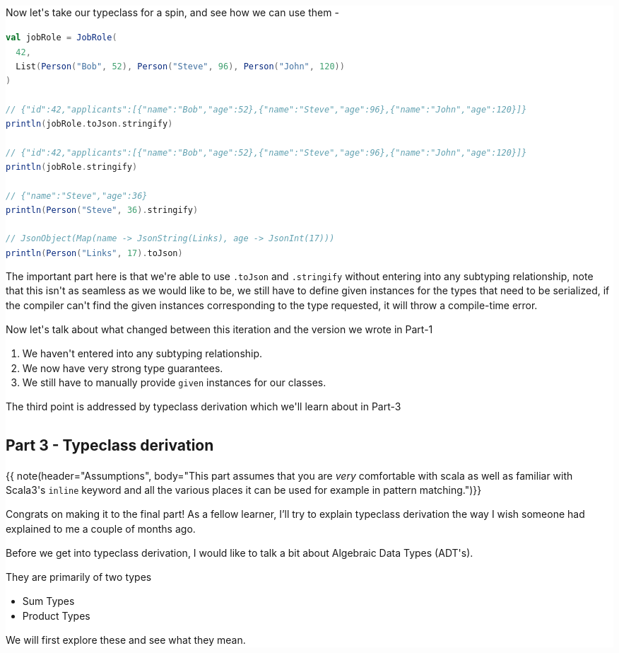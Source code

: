 Now let's take our typeclass for a spin, and see how we can use them - 

```scala
val jobRole = JobRole(
  42,
  List(Person("Bob", 52), Person("Steve", 96), Person("John", 120))
)

// {"id":42,"applicants":[{"name":"Bob","age":52},{"name":"Steve","age":96},{"name":"John","age":120}]}
println(jobRole.toJson.stringify)

// {"id":42,"applicants":[{"name":"Bob","age":52},{"name":"Steve","age":96},{"name":"John","age":120}]}
println(jobRole.stringify)

// {"name":"Steve","age":36}
println(Person("Steve", 36).stringify)

// JsonObject(Map(name -> JsonString(Links), age -> JsonInt(17)))
println(Person("Links", 17).toJson)
```

The important part here is that we're able to use `.toJson` and `.stringify` without entering into any subtyping relationship, note that this isn't as seamless as we would like to be, we still have to define given instances
for the types that need to be serialized, if the compiler can't find the given instances corresponding to the type requested, it will throw a compile-time error.

Now let's talk about what changed between this iteration and the version we wrote in Part-1

1. We haven't entered into any subtyping relationship.
2. We now have very strong type guarantees.
3. We still have to manually provide `given` instances for our classes.

The third point is addressed by typeclass derivation which we'll learn about in Part-3

## Part 3 - Typeclass derivation

{{ note(header="Assumptions", body="This part assumes that you are *very* comfortable with scala as well as familiar with Scala3's `inline` keyword and all the various places it can be used for example in pattern matching.")}}

Congrats on making it to the final part! As a fellow learner, I’ll try to explain typeclass derivation the way I wish someone had explained to me a couple of months ago.

Before we get into typeclass derivation, I would like to talk a bit about Algebraic Data Types (ADT's).

They are primarily of two types

- Sum Types
- Product Types

We will first explore these and see what they mean. 
